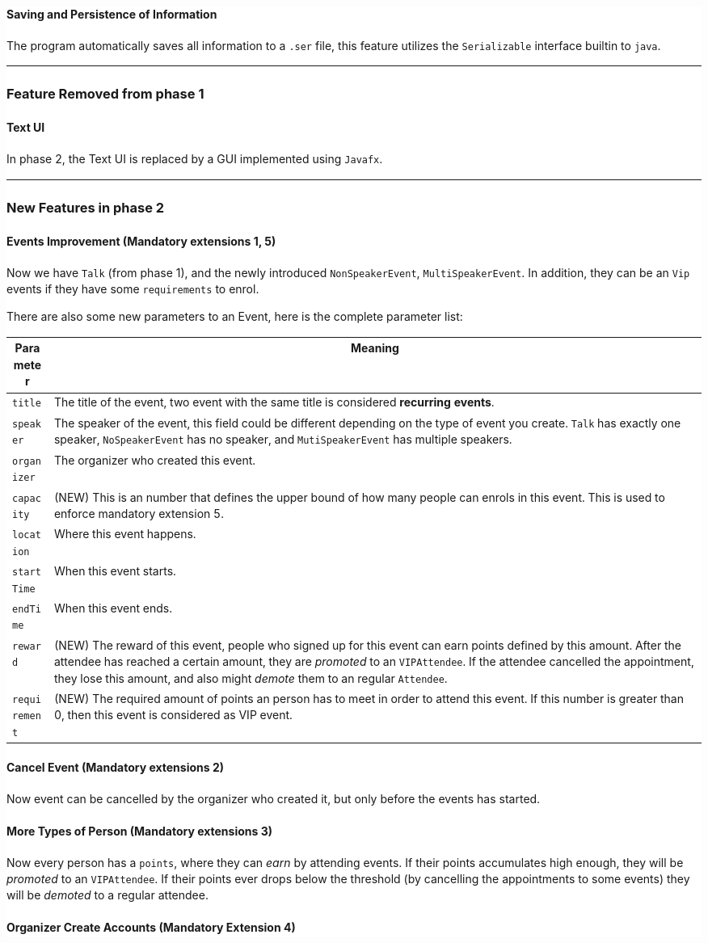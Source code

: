 #### Saving and Persistence of Information

The program automatically saves all information to a `.ser` file, this feature utilizes the `Serializable` interface builtin to `java`.

---

### Feature Removed from phase 1

#### Text UI

In phase 2, the Text UI is replaced by a GUI implemented using `Javafx`.

---

### New Features in phase 2

#### Events Improvement (Mandatory extensions 1, 5)

Now we have `Talk` (from phase 1), and the newly introduced `NonSpeakerEvent`, `MultiSpeakerEvent`. In addition, they can be an `Vip` events if they have some `requirements` to enrol.

There are also some new parameters to an Event, here is the complete parameter list:

| Parameter     | Meaning                                                      |
| ------------- | ------------------------------------------------------------ |
| `title`       | The title of the event, two event with the same title is considered __recurring events__. |
| `speaker`     | The speaker of the event, this field could be different depending on the type of event you create. `Talk` has exactly one speaker, `NoSpeakerEvent` has no speaker, and `MutiSpeakerEvent` has multiple speakers. |
| `organizer`   | The organizer who created this event.                        |
| `capacity`    | (NEW) This is an number that defines the upper bound of how many people can enrols in this event. This is used to enforce mandatory extension 5. |
| `location`    | Where this event happens.                                    |
| `startTime`   | When this event starts.                                      |
| `endTime`     | When this event ends.                                        |
| `reward`      | (NEW) The reward of this event, people who signed up for this event can earn points defined by this amount. After the attendee has reached a certain amount, they are _promoted_ to an `VIPAttendee`. If the attendee cancelled the appointment, they lose this amount, and also might _demote_ them to an regular `Attendee`. |
| `requirement` | (NEW) The required amount of points an person has to meet in order to attend this event. If this number is greater than 0, then this event is considered as VIP event. |

#### Cancel Event (Mandatory extensions 2)

Now event can be cancelled by the organizer who created it, but only before the events has started.

#### More Types of Person (Mandatory extensions 3)

Now every person has a `points`, where they can _earn_ by attending events. If their points accumulates high enough, they will be _promoted_ to an `VIPAttendee`. If their points ever drops below the threshold (by cancelling the appointments to some events) they will be _demoted_ to a regular attendee.

#### Organizer Create Accounts (Mandatory Extension 4)
